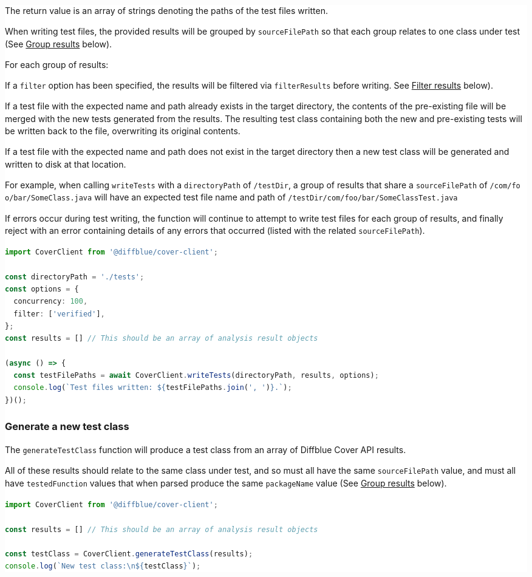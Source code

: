 The return value is an array of strings denoting the paths of the test files written.

When writing test files, the provided results will be grouped by `sourceFilePath` so that each group relates to one class under test (See [Group results](#-group-results) below).

For each group of results:

If a `filter` option has been specified, the results will be filtered via `filterResults` before writing. See [Filter results](#-filter-results) below).

If a test file with the expected name and path already exists in the target directory, the contents of the pre-existing file will be merged with the new tests generated from the results. The resulting test class containing both the new and pre-existing tests will be written back to the file, overwriting its original contents.

If a test file with the expected name and path does not exist in the target directory then a new test class will be generated and written to disk at that location.

For example, when calling `writeTests` with a `directoryPath` of `/testDir`, a group of results that share a `sourceFilePath` of `/com/foo/bar/SomeClass.java` will have an expected test file name and path of `/testDir/com/foo/bar/SomeClassTest.java`

If errors occur during test writing, the function will continue to attempt to write test files for each group of results, and finally reject with an error containing details of any errors that occurred (listed with the related `sourceFilePath`).

```ts
import CoverClient from '@diffblue/cover-client';

const directoryPath = './tests';
const options = {
  concurrency: 100,
  filter: ['verified'],
};
const results = [] // This should be an array of analysis result objects

(async () => {
  const testFilePaths = await CoverClient.writeTests(directoryPath, results, options);
  console.log(`Test files written: ${testFilePaths.join(', ')}.`);
})();
```

### Generate a new test class

The `generateTestClass` function will produce a test class from an array of Diffblue Cover API results.

All of these results should relate to the same class under test, and so must all have the same `sourceFilePath` value, and must all have `testedFunction` values that when parsed produce the same `packageName` value (See [Group results](#-group-results) below).

 ```ts
import CoverClient from '@diffblue/cover-client';

const results = [] // This should be an array of analysis result objects

const testClass = CoverClient.generateTestClass(results);
console.log(`New test class:\n${testClass}`);
```

